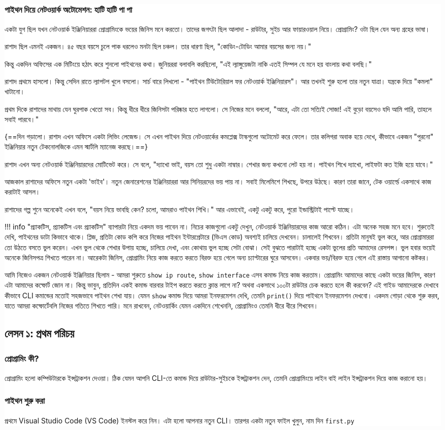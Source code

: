 ### পাইথন দিয়ে নেটওয়ার্ক অটোমেশন: হাটি হাটি পা পা 

একটা যুগ ছিল যখন নেটওয়ার্ক ইঞ্জিনিয়াররা প্রোগ্রামিংকে ভয়ের জিনিস মনে করতো। তাদের জগৎটা ছিল আলাদা - রাউটার, সুইচ আর ফায়ারওয়াল নিয়ে। প্রোগ্রামিং? ওটা ছিল যেন অন্য গ্রহের ভাষা।

রাশাদ ছিল এমনই একজন। ৪৫ বছর বয়সে চুলে পাক ধরলেও মনটা ছিল চঞ্চল। তার ধারণা ছিল, "কোডিং-টোডিং আমার বয়সের জন্য নয়।"

কিন্তু একদিন অফিসের এক মিটিংয়ে হঠাৎ করে শুনলো পাইথনের কথা। জুনিয়ররা বলাবলি করছিলো, "এই ল্যাঙ্গুয়েজটা নাকি এতই সিম্পল যে মনে হয় বাংলায় কথা বলছি।"

রাশাদ প্রথমে হাসলো। কিন্তু সেদিন রাতে ল্যাপটপ খুলে বসলো। সার্চ বারে লিখলো - "পাইথন টিউটোরিয়াল ফর নেটওয়ার্ক ইঞ্জিনিয়ারস"। আর তখনই শুরু হলো তার নতুন যাত্রা। যন্ত্রকে দিয়ে "কমলা" খাটানো।

প্রথম দিকে রাশাদের মাথায় যেন ঘুরপাক খেতো সব। কিন্তু ধীরে ধীরে জিনিসটা পরিষ্কার হতে লাগলো। সে নিজের মনে বললো, "আরে, এটা তো সত্যিই সোজা! এই বুড়ো বয়সেও যদি আমি পারি, তাহলে সবাই পারবে।"

{==দিন গড়ালো। রাশাদ এখন অফিসে একটা লিভিং লেজেন্ড। সে এখন পাইথন দিয়ে নেটওয়ার্কের কমপ্লেক্স টাস্কগুলো অটোমেট করে ফেলে। তার কলিগরা অবাক হয়ে দেখে, কীভাবে একজন "পুরনো" ইঞ্জিনিয়ার নতুন টেকনোলজিকে এমন স্মার্টলি ম্যানেজ করছে।==}

রাশাদ এখন অন্য নেটওয়ার্ক ইঞ্জিনিয়ারদের মোটিভেট করে। সে বলে, "দ্যাখো ভাই, বয়স তো শুধু একটা নাম্বার। শেখার জন্য কখনো লেট হয় না। পাইথন শিখে দ্যাখো, লাইফটা কত ইজি হয়ে যাবে।"

আজকাল রাশাদের অফিসে নতুন একটা 'ভাইব'। নতুন জেনারেশনের ইঞ্জিনিয়াররা আর সিনিয়রদের ভয় পায় না। সবাই মিলেমিশে শিখছে, উপরে উঠছে। কারণ তারা জানে, টেক ওয়ার্ল্ডে একসাথে কাজ করাটাই আসল। 

রাশাদের গল্প শুনে অনেকেই এখন বলে, "বয়স নিয়ে ভাবছি কেন? চলো, আমরাও পাইথন শিখি।" আর এভাবেই, একটু একটু করে, পুরো ইন্ডাস্ট্রিটাই পাল্টে যাচ্ছে।

!!! info "প্র্যাকটিস, প্র্যাকটিস এবং প্র্যাকটিস"
    ব্যাপারটা নিয়ে একদম ভয় পাবেন না। নিচের কাজগুলো একটু দেখুন, নেটওয়ার্ক ইঞ্জিনিয়ারদের কাজ আরো কঠিন। এটা অনেক সহজ মনে হবে। শুরুতেই দেখি, পাইথনের ডাটা কিভাবে থাকে। প্লিজ, প্রতিটা কোড কপি করে নিজের পাইথন ইন্টারপ্রেটারে (ভিএস কোড) অবশ্যই চালিয়ে দেখবেন। চালালেই শিখবেন। প্রতিটা মানুষই ভুল করে, আর প্রোগ্রামাররা তো উঠতে বসতে ভুল করেন। এখন ভুল থেকে শেখার উপায় হচ্ছে, চালিয়ে দেখা, এবং কোথায় ভুল হচ্ছে সেটা বোঝা। সেই বুঝতে পারাটাই হচ্ছে একটা ভুলের প্রতি আমাদের রেসপন্স। ভুল হবার ভয়েই অনেকে জিনিসপত্র শিখতে পারেন না। আরেকটা জিনিস, প্রোগ্রামিং নিয়ে কাজ করতে করতে বিরক্ত হয়ে গেলে অন্য চ্যাপ্টারের ঘুরে আসবেন। একবার ভয়/বিরক্ত হয়ে গেলে এই রাস্তায় আগানো কষ্টকর।

আমি নিজেও একজন নেটওয়ার্ক ইঞ্জিনিয়ার ছিলাম - আমরা শুরুতে `show ip route`, `show interface` এসব কমান্ড নিয়ে কাজ করতাম। প্রোগ্রামিং আমাদের কাছে একটা ভয়ের জিনিস, কারণ এটা আমাদের কম্ফোর্ট জোন না। কিন্তু ভাবুন, প্রতিদিন একই কমান্ড বারবার টাইপ করতে করতে ক্লান্ত লাগে না? অথবা একসাথে ১০০টা রাউটার চেক করতে হলে কী করবেন? এই গাইড আমাদেরকে দেখাবে কীভাবে CLI কমান্ডের মতোই সহজভাবে পাইথন শেখা যায়। যেমন `show` কমান্ড দিয়ে আমরা ইনফরমেশন দেখি, তেমনি `print()` দিয়ে পাইথনে ইনফরমেশন দেখবো। একদম গোড়া থেকে শুরু করব, যাতে আমরা কম্ফোর্টেবলি নিজের গতিতে শিখতে পারি। মনে রাখবেন, নেটওয়ার্কিং যেমন একদিনে শেখেননি, প্রোগ্রামিংও তেমনি ধীরে ধীরে শিখবেন।

## লেসন ১: প্রথম পরিচয়

### প্রোগ্রামিং কী?
প্রোগ্রামিং হলো কম্পিউটারকে ইন্সট্রাকশন দেওয়া। ঠিক যেমন আপনি CLI-তে কমান্ড দিয়ে রাউটার-সুইচকে ইন্সট্রাকশন দেন, তেমনি প্রোগ্রামিংয়ে লাইন বাই লাইন ইন্সট্রাকশন দিয়ে কাজ করানো হয়।

### পাইথন শুরু করা
প্রথমে Visual Studio Code (VS Code) ইনস্টল করে নিন। এটা হলো আপনার নতুন CLI। তারপর একটা নতুন ফাইল খুলুন, নাম দিন `first.py`
